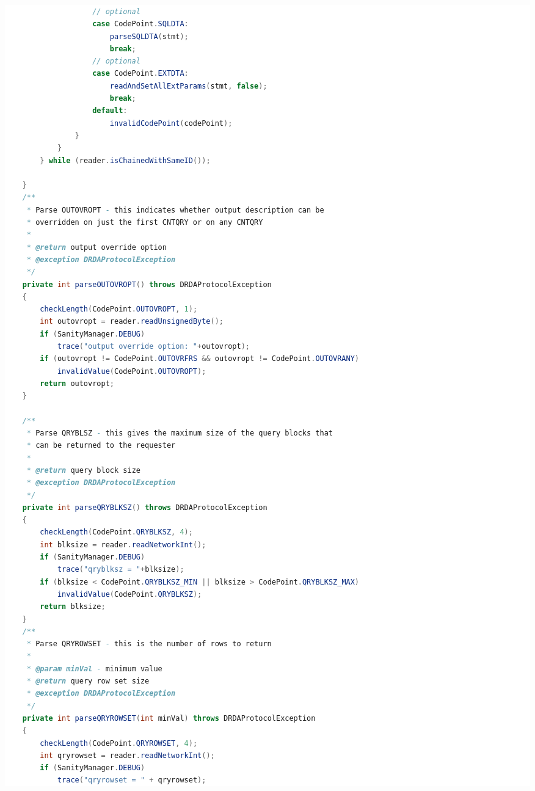 ```java
					// optional 
					case CodePoint.SQLDTA:
						parseSQLDTA(stmt);
						break;
					// optional
					case CodePoint.EXTDTA:	
						readAndSetAllExtParams(stmt, false);
						break;
					default:
						invalidCodePoint(codePoint);
				}
			}
		} while (reader.isChainedWithSameID());

	}
	/**
	 * Parse OUTOVROPT - this indicates whether output description can be
	 * overridden on just the first CNTQRY or on any CNTQRY
	 *
	 * @return output override option
	 * @exception DRDAProtocolException
	 */
	private int parseOUTOVROPT() throws DRDAProtocolException
	{
		checkLength(CodePoint.OUTOVROPT, 1);
		int outovropt = reader.readUnsignedByte();
		if (SanityManager.DEBUG)
			trace("output override option: "+outovropt);
		if (outovropt != CodePoint.OUTOVRFRS && outovropt != CodePoint.OUTOVRANY)
			invalidValue(CodePoint.OUTOVROPT);
		return outovropt;
	}

	/**
	 * Parse QRYBLSZ - this gives the maximum size of the query blocks that
	 * can be returned to the requester
	 *
	 * @return query block size
	 * @exception DRDAProtocolException
	 */
	private int parseQRYBLKSZ() throws DRDAProtocolException
	{
		checkLength(CodePoint.QRYBLKSZ, 4);
		int blksize = reader.readNetworkInt();
		if (SanityManager.DEBUG)
			trace("qryblksz = "+blksize);
		if (blksize < CodePoint.QRYBLKSZ_MIN || blksize > CodePoint.QRYBLKSZ_MAX)
			invalidValue(CodePoint.QRYBLKSZ);
		return blksize;
	}
	/**
 	 * Parse QRYROWSET - this is the number of rows to return
	 *
	 * @param minVal - minimum value
	 * @return query row set size
	 * @exception DRDAProtocolException
	 */
	private int parseQRYROWSET(int minVal) throws DRDAProtocolException
	{
		checkLength(CodePoint.QRYROWSET, 4);
		int qryrowset = reader.readNetworkInt();
		if (SanityManager.DEBUG)
			trace("qryrowset = " + qryrowset);
```